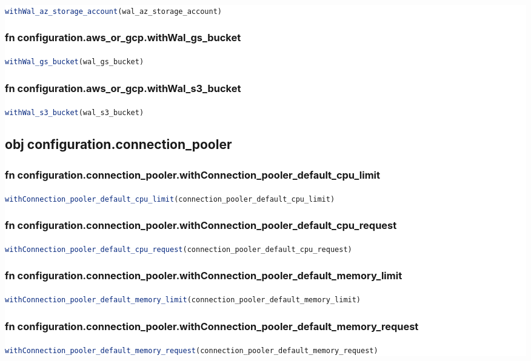 ```ts
withWal_az_storage_account(wal_az_storage_account)
```



### fn configuration.aws_or_gcp.withWal_gs_bucket

```ts
withWal_gs_bucket(wal_gs_bucket)
```



### fn configuration.aws_or_gcp.withWal_s3_bucket

```ts
withWal_s3_bucket(wal_s3_bucket)
```



## obj configuration.connection_pooler



### fn configuration.connection_pooler.withConnection_pooler_default_cpu_limit

```ts
withConnection_pooler_default_cpu_limit(connection_pooler_default_cpu_limit)
```



### fn configuration.connection_pooler.withConnection_pooler_default_cpu_request

```ts
withConnection_pooler_default_cpu_request(connection_pooler_default_cpu_request)
```



### fn configuration.connection_pooler.withConnection_pooler_default_memory_limit

```ts
withConnection_pooler_default_memory_limit(connection_pooler_default_memory_limit)
```



### fn configuration.connection_pooler.withConnection_pooler_default_memory_request

```ts
withConnection_pooler_default_memory_request(connection_pooler_default_memory_request)
```


